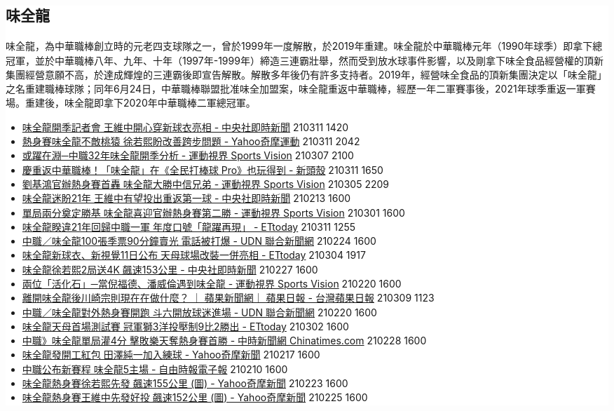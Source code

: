 ## 味全龍

味全龍，為中華職棒創立時的元老四支球隊之一，曾於1999年一度解散，於2019年重建。味全龍於中華職棒元年（1990年球季）即拿下總冠軍，並於中華職棒八年、九年、十年（1997年-1999年）締造三連霸壯舉，然而受到放水球事件影響，以及剛拿下味全食品經營權的頂新集團經營意願不高，於達成輝煌的三連霸後即宣告解散。解散多年後仍有許多支持者。2019年，經營味全食品的頂新集團決定以「味全龍」之名重建職棒球隊；同年6月24日，中華職棒聯盟批准味全加盟案，味全龍重返中華職棒，經歷一年二軍賽事後，2021年球季重返一軍賽場。重建後，味全龍即拿下2020年中華職棒二軍總冠軍。
- [味全龍開季記者會 王維中開心穿新球衣亮相 - 中央社即時新聞](https://www.cna.com.tw/news/firstnews/202103110156.aspx "味全龍開季記者會 王維中開心穿新球衣亮相 - 中央社即時新聞") 210311 1420
- [熱身賽味全龍不敵桃猿 徐若熙盼改善跨步問題 - Yahoo奇摩運動](https://tw.sports.yahoo.com/news/%E7%86%B1%E8%BA%AB%E8%B3%BD%E5%91%B3%E5%85%A8%E9%BE%8D%E4%B8%8D%E6%95%B5%E6%A1%83%E7%8C%BF-%E5%BE%90%E8%8B%A5%E7%86%99%E7%9B%BC%E6%94%B9%E5%96%84%E8%B7%A8%E6%AD%A5%E5%95%8F%E9%A1%8C-124242382.html "熱身賽味全龍不敵桃猿 徐若熙盼改善跨步問題 - Yahoo奇摩運動") 210311 2042
- [或躍在淵─中職32年味全龍開季分析 - 運動視界 Sports Vision](https://www.sportsv.net/articles/81818 "或躍在淵─中職32年味全龍開季分析 - 運動視界 Sports Vision") 210307 2100
- [慶重返中華職棒！「味全龍」在《全民打棒球 Pro》也玩得到 - 新頭殼](https://newtalk.tw/news/view/2021-03-11/547729 "慶重返中華職棒！「味全龍」在《全民打棒球 Pro》也玩得到 - 新頭殼") 210311 1650
- [劉基鴻官辦熱身賽首轟 味全龍大勝中信兄弟 - 運動視界 Sports Vision](https://www.sportsv.net/articles/81752 "劉基鴻官辦熱身賽首轟 味全龍大勝中信兄弟 - 運動視界 Sports Vision") 210305 2209
- [味全龍迷盼21年 王維中有望投出重返第一球 - 中央社即時新聞](https://www.cna.com.tw/news/firstnews/202102130026.aspx "味全龍迷盼21年 王維中有望投出重返第一球 - 中央社即時新聞") 210213 1600
- [單局兩分奠定勝基 味全龍喜迎官辦熱身賽第二勝 - 運動視界 Sports Vision](https://www.sportsv.net/articles/81597 "單局兩分奠定勝基 味全龍喜迎官辦熱身賽第二勝 - 運動視界 Sports Vision") 210301 1600
- [味全龍睽違21年回歸中職一軍 年度口號「龍躍再現」 - ETtoday](https://sports.ettoday.net/news/1935905 "味全龍睽違21年回歸中職一軍 年度口號「龍躍再現」 - ETtoday") 210311 1255
- [中職／味全龍100張季票90分鐘賣光 電話被打爆 - UDN 聯合新聞網](https://udn.com/news/story/7001/5274391 "中職／味全龍100張季票90分鐘賣光 電話被打爆 - UDN 聯合新聞網") 210224 1600
- [味全龍新球衣、新視覺11日公布 天母球場改裝一併亮相 - ETtoday](https://sports.ettoday.net/news/1931308 "味全龍新球衣、新視覺11日公布 天母球場改裝一併亮相 - ETtoday") 210304 1917
- [味全龍徐若熙2局送4K 飆速153公里 - 中央社即時新聞](https://www.cna.com.tw/news/aspt/202102270184.aspx "味全龍徐若熙2局送4K 飆速153公里 - 中央社即時新聞") 210227 1600
- [兩位「活化石」─當倪福德、潘威倫遇到味全龍 - 運動視界 Sports Vision](https://www.sportsv.net/articles/81389 "兩位「活化石」─當倪福德、潘威倫遇到味全龍 - 運動視界 Sports Vision") 210220 1600
- [離開味全龍後川崎宗則現在在做什麼？ ｜ 蘋果新聞網｜ 蘋果日報 - 台灣蘋果日報](https://tw.appledaily.com/sports/20210309/BIBGBCZBLBG5HJ2ODE3ILX6IYQ/ "離開味全龍後川崎宗則現在在做什麼？ ｜ 蘋果新聞網｜ 蘋果日報 - 台灣蘋果日報") 210309 1123
- [中職／味全龍對外熱身賽開跑 斗六開放球迷進場 - UDN 聯合新聞網](https://udn.com/news/story/7001/5262950 "中職／味全龍對外熱身賽開跑 斗六開放球迷進場 - UDN 聯合新聞網") 210220 1600
- [味全龍天母首場測試賽 冠軍獅3洋投壓制9比2勝出 - ETtoday](https://sports.ettoday.net/news/1929576 "味全龍天母首場測試賽 冠軍獅3洋投壓制9比2勝出 - ETtoday") 210302 1600
- [中職》味全龍單局灌4分 擊敗樂天奪熱身賽首勝 - 中時新聞網 Chinatimes.com](https://www.chinatimes.com/realtimenews/20210228003398-260403 "中職》味全龍單局灌4分 擊敗樂天奪熱身賽首勝 - 中時新聞網 Chinatimes.com") 210228 1600
- [味全龍發開工紅包 田澤純一加入練球 - Yahoo奇摩新聞](https://tw.news.yahoo.com/%E5%91%B3%E5%85%A8%E9%BE%8D%E7%99%BC%E9%96%8B%E5%B7%A5%E7%B4%85%E5%8C%85-%E7%94%B0%E6%BE%A4%E7%B4%94-%E5%8A%A0%E5%85%A5%E7%B7%B4%E7%90%83-093558116.html "味全龍發開工紅包 田澤純一加入練球 - Yahoo奇摩新聞") 210217 1600
- [中職公布新賽程 味全龍5主場 - 自由時報電子報](https://sports.ltn.com.tw/news/paper/1431061 "中職公布新賽程 味全龍5主場 - 自由時報電子報") 210210 1600
- [味全龍熱身賽徐若熙先發 飆速155公里 (圖) - Yahoo奇摩新聞](https://tw.news.yahoo.com/%E5%91%B3%E5%85%A8%E9%BE%8D%E7%86%B1%E8%BA%AB%E8%B3%BD%E5%BE%90%E8%8B%A5%E7%86%99%E5%85%88%E7%99%BC-%E9%A3%86%E9%80%9F155%E5%85%AC%E9%87%8C-%E5%9C%96-095058623.html "味全龍熱身賽徐若熙先發 飆速155公里 (圖) - Yahoo奇摩新聞") 210223 1600
- [味全龍熱身賽王維中先發好投 飆速152公里 (圖) - Yahoo奇摩新聞](https://tw.news.yahoo.com/%E5%91%B3%E5%85%A8%E9%BE%8D%E7%86%B1%E8%BA%AB%E8%B3%BD%E7%8E%8B%E7%B6%AD%E4%B8%AD%E5%85%88%E7%99%BC%E5%A5%BD%E6%8A%95-%E9%A3%86%E9%80%9F152%E5%85%AC%E9%87%8C-%E5%9C%96-112546400.html "味全龍熱身賽王維中先發好投 飆速152公里 (圖) - Yahoo奇摩新聞") 210225 1600
